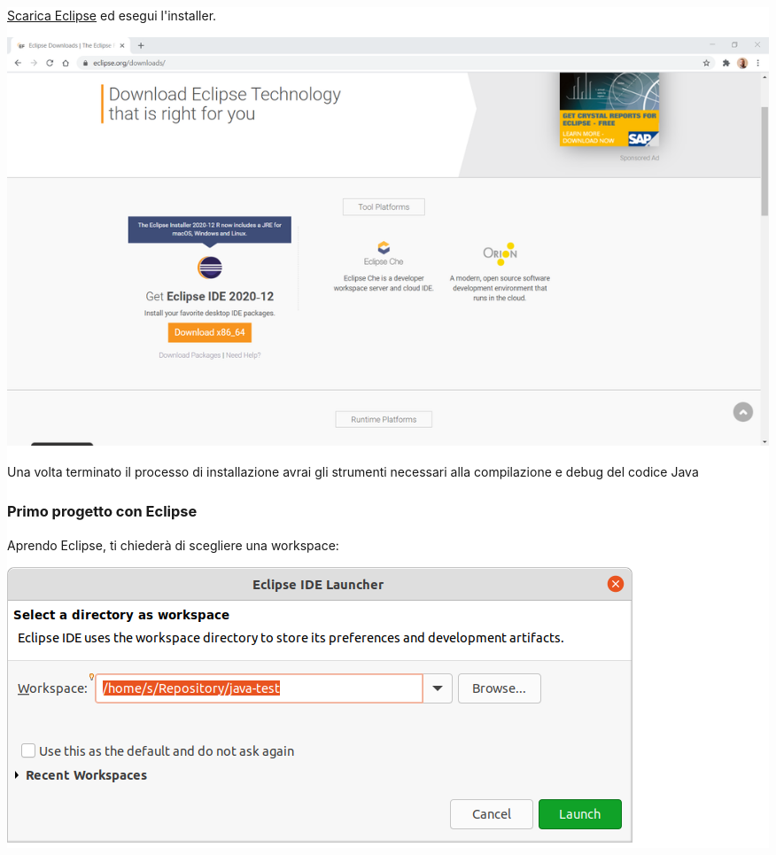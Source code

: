 [Scarica Eclipse](https://www.eclipse.org/downloads/) ed esegui l'installer.

![](./images/eclipse-download-windows.png)

Una volta terminato il processo di installazione avrai gli strumenti necessari alla compilazione e debug del codice Java

### Primo progetto con Eclipse

Aprendo Eclipse, ti chiederà di scegliere una workspace:

![](./images/eclipse-workspace.png)
